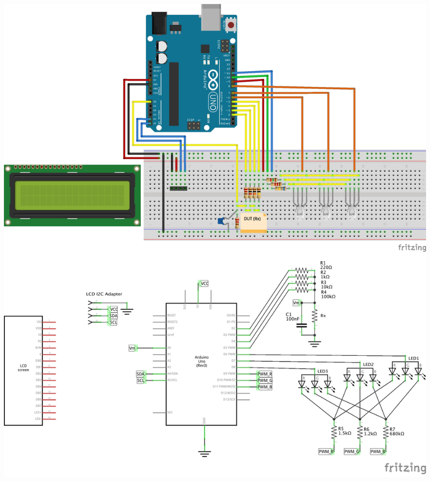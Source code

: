 
![Breadboard](./assets/RgbOhmMeter_bb.jpg?raw=true)

![Schematic](./assets/RgbOhmMeter_schematic.jpg?raw=true)
